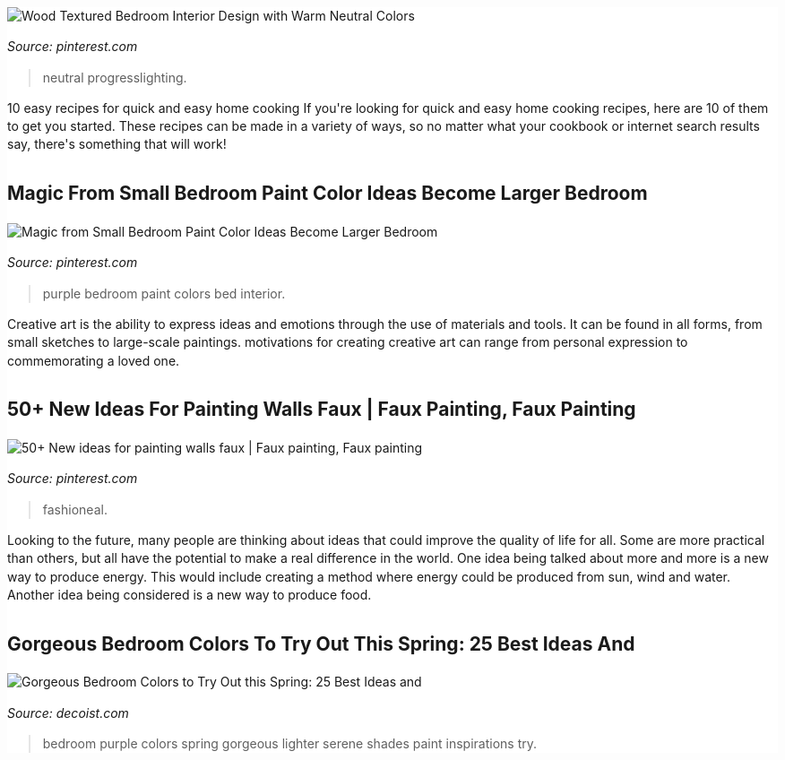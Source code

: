 <img loading=lazy src="https://i.pinimg.com/736x/b4/ae/5f/b4ae5fec1a00b79ee42aace22f146b86.jpg" onerror="this.onerror=null;this.src='https://tse4.mm.bing.net/th?id=OIP.c5ibPLxpGzLMYry6yJs5NgHaJ3&amp;pid=15.1';" alt="Wood Textured Bedroom Interior Design with Warm Neutral Colors">

_Source: pinterest.com_

>neutral progresslighting. 

	

10 easy recipes for quick and easy home cooking
If you're looking for quick and easy home cooking recipes, here are 10 of them to get you started. These recipes can be made in a variety of ways, so no matter what your cookbook or internet search results say, there's something that will work!

    
## Magic From Small Bedroom Paint Color Ideas Become Larger Bedroom

<img loading=lazy src="https://s-media-cache-ak0.pinimg.com/originals/df/04/de/df04de0ec8f74b07fa7670e28789da6a.jpg" onerror="this.onerror=null;this.src='https://tse3.mm.bing.net/th?id=OIP.A4YmGkQPmzy64IRWEsUeGgHaFj&amp;pid=15.1';" alt="Magic from Small Bedroom Paint Color Ideas Become Larger Bedroom">

_Source: pinterest.com_

>purple bedroom paint colors bed interior. 

	

Creative art is the ability to express ideas and emotions through the use of materials and tools. It can be found in all forms, from small sketches to large-scale paintings. motivations for creating creative art can range from personal expression to commemorating a loved one.

    
## 50+ New Ideas For Painting Walls Faux | Faux Painting, Faux Painting

<img loading=lazy src="https://i.pinimg.com/736x/ce/69/37/ce69373919817e005262b6b20adab2f2.jpg" onerror="this.onerror=null;this.src='https://tse1.mm.bing.net/th?id=OIP.uycFBRdCAsxEONWLdiHTIAAAAA&amp;pid=15.1';" alt="50+ New ideas for painting walls faux | Faux painting, Faux painting">

_Source: pinterest.com_

>fashioneal. 

	

Looking to the future, many people are thinking about ideas that could improve the quality of life for all. Some are more practical than others, but all have the potential to make a real difference in the world. One idea being talked about more and more is a new way to produce energy. This would include creating a method where energy could be produced from sun, wind and water. Another idea being considered is a new way to produce food.

    
## Gorgeous Bedroom Colors To Try Out This Spring: 25 Best Ideas And

<img loading=lazy src="https://cdn.decoist.com/wp-content/uploads/2019/03/Lighter-shades-of-purple-paint-a-serene-picture-in-the-bedroom.jpg" onerror="this.onerror=null;this.src='https://tse2.mm.bing.net/th?id=OIP.VL5lHHowuNkgg4DHFFZOMwHaE8&amp;pid=15.1';" alt="Gorgeous Bedroom Colors to Try Out this Spring: 25 Best Ideas and">

_Source: decoist.com_

>bedroom purple colors spring gorgeous lighter serene shades paint inspirations try. 

	